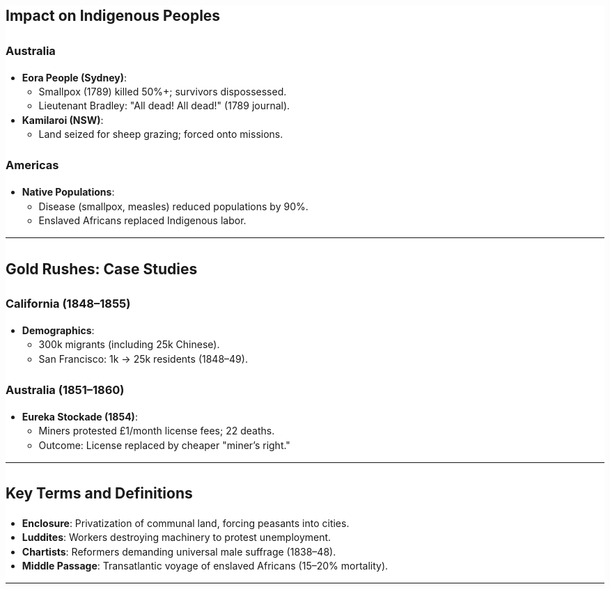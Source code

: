 
## Impact on Indigenous Peoples

### Australia

- **Eora People (Sydney)**:
  - Smallpox (1789) killed 50%+; survivors dispossessed.
  - Lieutenant Bradley: "All dead! All dead!" (1789 journal).
- **Kamilaroi (NSW)**:
  - Land seized for sheep grazing; forced onto missions.

### Americas

- **Native Populations**:
  - Disease (smallpox, measles) reduced populations by 90%.
  - Enslaved Africans replaced Indigenous labor.

---

## Gold Rushes: Case Studies

### California (1848–1855)

- **Demographics**:
  - 300k migrants (including 25k Chinese).
  - San Francisco: 1k → 25k residents (1848–49).

### Australia (1851–1860)

- **Eureka Stockade (1854)**:
  - Miners protested £1/month license fees; 22 deaths.
  - Outcome: License replaced by cheaper "miner’s right."

---

## Key Terms and Definitions

- **Enclosure**: Privatization of communal land, forcing peasants into cities.
- **Luddites**: Workers destroying machinery to protest unemployment.
- **Chartists**: Reformers demanding universal male suffrage (1838–48).
- **Middle Passage**: Transatlantic voyage of enslaved Africans (15–20% mortality).

---
